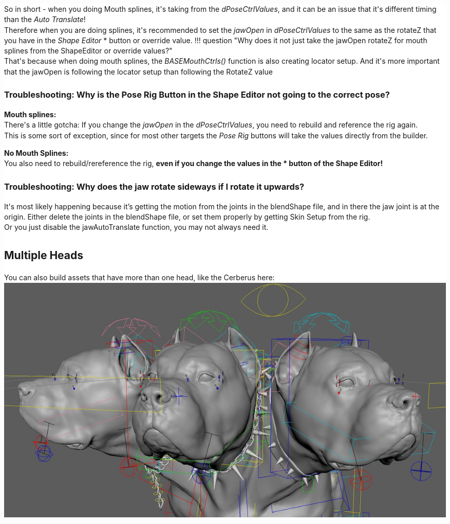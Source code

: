 So in short - when you doing Mouth splines, it's taking from the *dPoseCtrlValues*, and it can be an issue that it's 
different timing than the *Auto Translate*!  
Therefore when you are doing splines, it's recommended to set the *jawOpen* in *dPoseCtrlValues* to the same as the rotateZ that you have in the *Shape Editor* * button or override value.
!!! question "Why does it not just take the jawOpen rotateZ for mouth splines from the ShapeEditor or override values?"    
    That's because when doing mouth splines, the *BASEMouthCtrls()* function is also creating locator setup. And it's more important that the
    jawOpen is following the locator setup than following the RotateZ value

### Troubleshooting: Why is the **Pose Rig** Button in the Shape Editor not going to the correct pose?  
**Mouth splines:**  
There's a little gotcha: If you change the *jawOpen* in the *dPoseCtrlValues*, you need to rebuild and reference the rig again.   
This is some sort of exception, since for most other targets the *Pose Rig* buttons will take the values directly from the builder.

**No Mouth Splines:**  
You also need to rebuild/rereference the rig, **even if you change the values in the * button of the Shape Editor!**

### Troubleshooting: Why does the jaw rotate sideways if I rotate it upwards?
It's most likely happening because it’s getting the motion from the joints in the blendShape file, and in there the jaw joint
is at the origin. Either delete the joints in the blendShape file, or set them properly by getting Skin Setup from the rig.  
Or you just disable the jawAutoTranslate function, you may not always need it.





## Multiple Heads
You can also build assets that have more than one head, like the Cerberus here:  
![Alt text](../images/face_threeHeads.jpg)  
